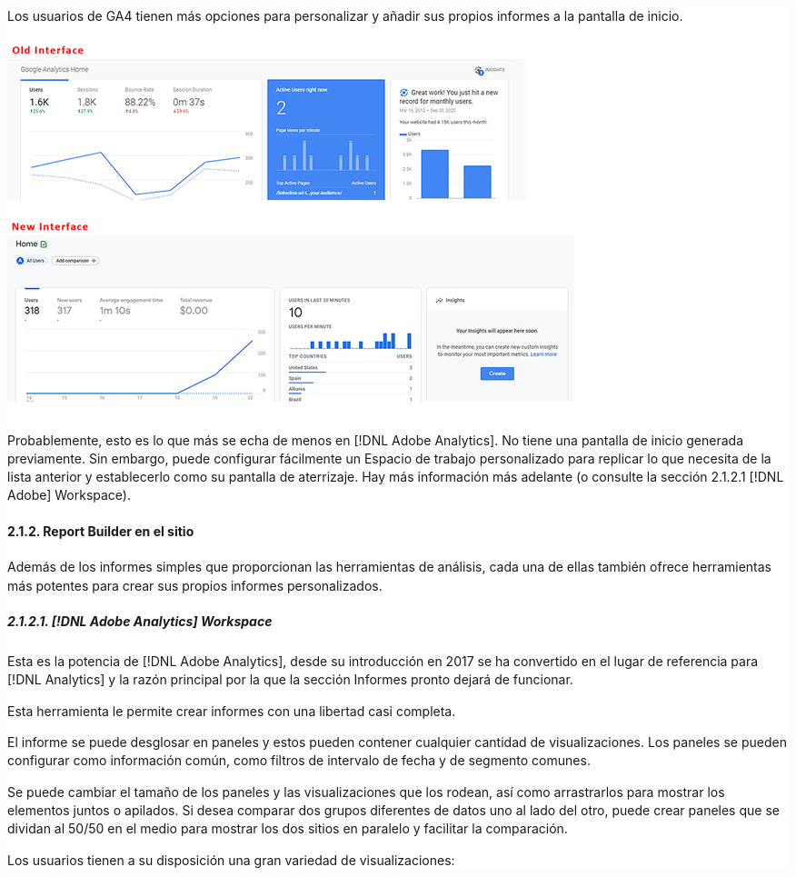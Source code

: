 Los usuarios de GA4 tienen más opciones para personalizar y añadir sus propios informes a la pantalla de inicio.

![google-analytics-interfaces](assets/ga-to-aa_2.png)

Probablemente, esto es lo que más se echa de menos en [!DNL Adobe Analytics]. No tiene una pantalla de inicio generada previamente. Sin embargo, puede configurar fácilmente un Espacio de trabajo personalizado para replicar lo que necesita de la lista anterior y establecerlo como su pantalla de aterrizaje. Hay más información más adelante (o consulte la sección 2.1.2.1 [!DNL Adobe] Workspace).

#### 2.1.2. Report Builder en el sitio

Además de los informes simples que proporcionan las herramientas de análisis, cada una de ellas también ofrece herramientas más potentes para crear sus propios informes personalizados.

##### 2.1.2.1. [!DNL Adobe Analytics] Workspace

Esta es la potencia de [!DNL Adobe Analytics], desde su introducción en 2017 se ha convertido en el lugar de referencia para [!DNL Analytics] y la razón principal por la que la sección Informes pronto dejará de funcionar.

Esta herramienta le permite crear informes con una libertad casi completa.

El informe se puede desglosar en paneles y estos pueden contener cualquier cantidad de visualizaciones. Los paneles se pueden configurar como información común, como filtros de intervalo de fecha y de segmento comunes.

Se puede cambiar el tamaño de los paneles y las visualizaciones que los rodean, así como arrastrarlos para mostrar los elementos juntos o apilados. Si desea comparar dos grupos diferentes de datos uno al lado del otro, puede crear paneles que se dividan al 50/50 en el medio para mostrar los dos sitios en paralelo y facilitar la comparación.

Los usuarios tienen a su disposición una gran variedad de visualizaciones:

